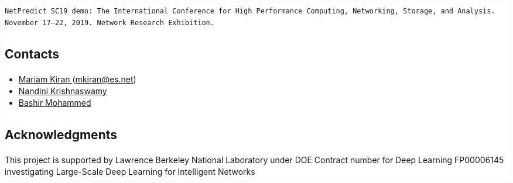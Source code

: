 ```
NetPredict SC19 demo: The International Conference for High Performance Computing, Networking, Storage, and Analysis.
November 17–22, 2019. Network Research Exhibition.

```

## Contacts

* [Mariam Kiran ](https://sites.google.com/lbl.gov/daphne/home?authuser=0)(mkiran@es.net)
* [Nandini Krishnaswamy](https://sites.google.com/lbl.gov/daphne/home?authuser=0)
* [Bashir Mohammed](https://sites.google.com/lbl.gov/daphne/home?authuser=0)


## Acknowledgments

This project is supported by Lawrence Berkeley National Laboratory under DOE Contract number for Deep Learning FP00006145 investigating Large-Scale Deep Learning for Intelligent Networks

